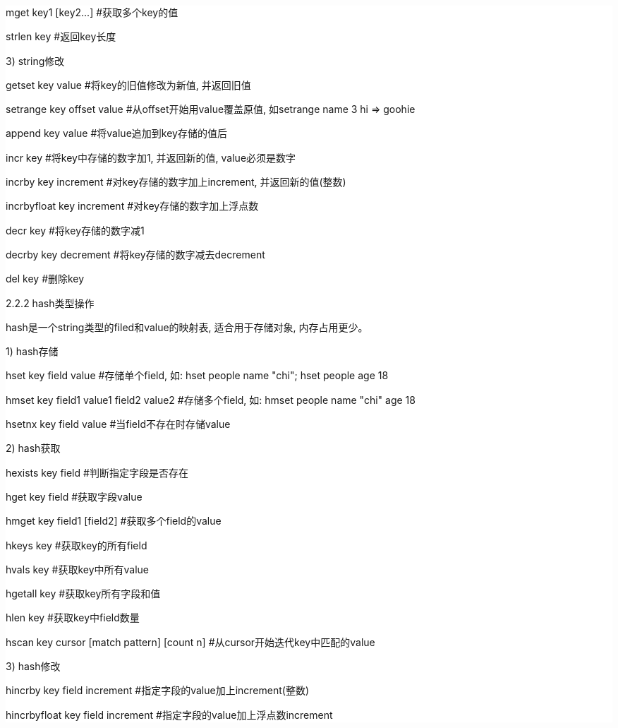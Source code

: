 mget key1 \[key2...\] #获取多个key的值

strlen key #返回key长度

3\) string修改

getset key value #将key的旧值修改为新值, 并返回旧值

setrange key offset value #从offset开始用value覆盖原值, 如setrange name
3 hi =\> goohie

append key value #将value追加到key存储的值后

incr key #将key中存储的数字加1, 并返回新的值, value必须是数字

incrby key increment #对key存储的数字加上increment, 并返回新的值(整数)

incrbyfloat key increment #对key存储的数字加上浮点数

decr key #将key存储的数字减1

decrby key decrement #将key存储的数字减去decrement

del key #删除key

2.2.2 hash类型操作

hash是一个string类型的filed和value的映射表, 适合用于存储对象,
内存占用更少。

1\) hash存储

hset key field value #存储单个field, 如: hset people name \"chi\"; hset
people age 18

hmset key field1 value1 field2 value2 #存储多个field, 如: hmset people
name \"chi\" age 18

hsetnx key field value #当field不存在时存储value

2\) hash获取

hexists key field #判断指定字段是否存在

hget key field #获取字段value

hmget key field1 \[field2\] #获取多个field的value

hkeys key #获取key的所有field

hvals key #获取key中所有value

hgetall key #获取key所有字段和值

hlen key #获取key中field数量

hscan key cursor \[match pattern\] \[count n\]
#从cursor开始迭代key中匹配的value

3\) hash修改

hincrby key field increment #指定字段的value加上increment(整数)

hincrbyfloat key field increment #指定字段的value加上浮点数increment
